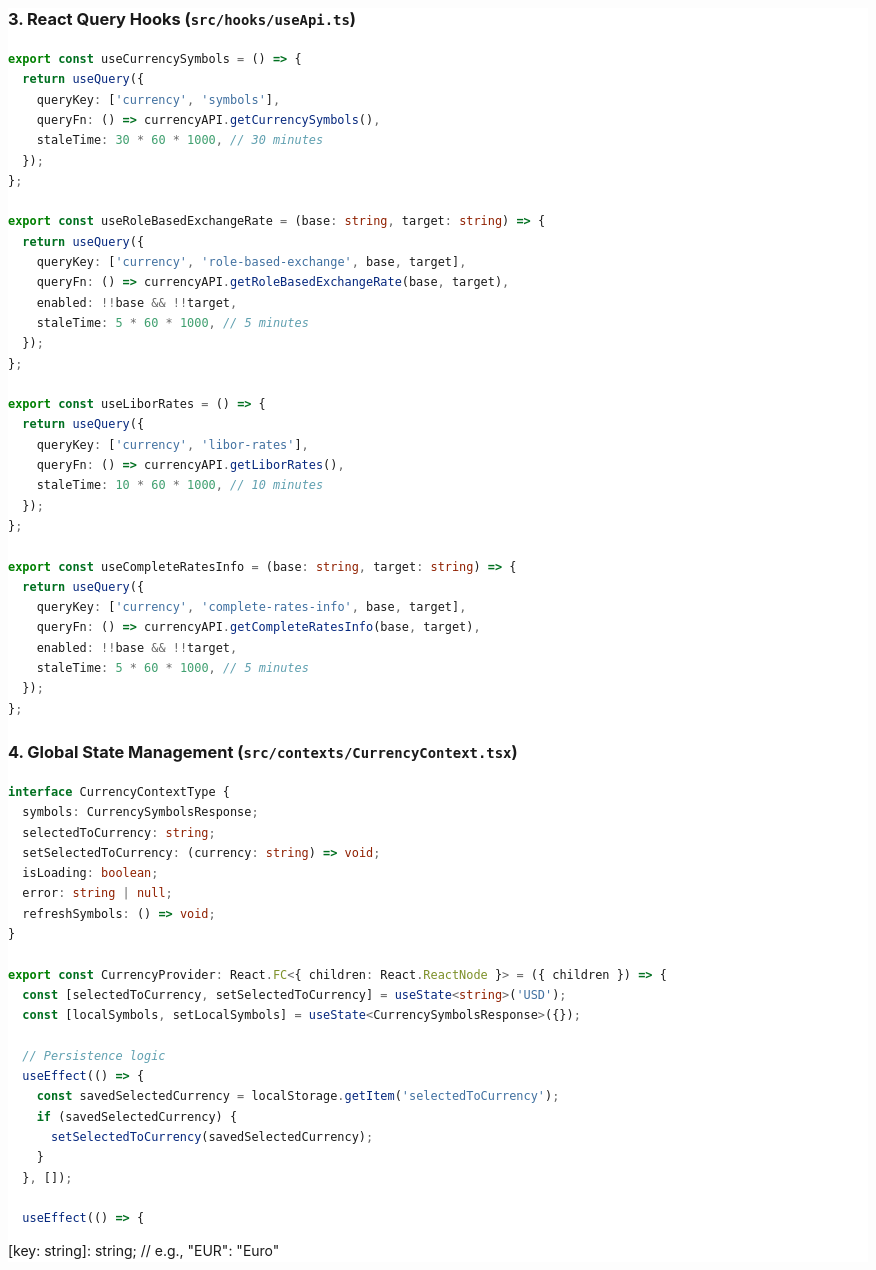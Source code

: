 ### 3. React Query Hooks (`src/hooks/useApi.ts`)

```typescript
export const useCurrencySymbols = () => {
  return useQuery({
    queryKey: ['currency', 'symbols'],
    queryFn: () => currencyAPI.getCurrencySymbols(),
    staleTime: 30 * 60 * 1000, // 30 minutes
  });
};

export const useRoleBasedExchangeRate = (base: string, target: string) => {
  return useQuery({
    queryKey: ['currency', 'role-based-exchange', base, target],
    queryFn: () => currencyAPI.getRoleBasedExchangeRate(base, target),
    enabled: !!base && !!target,
    staleTime: 5 * 60 * 1000, // 5 minutes
  });
};

export const useLiborRates = () => {
  return useQuery({
    queryKey: ['currency', 'libor-rates'],
    queryFn: () => currencyAPI.getLiborRates(),
    staleTime: 10 * 60 * 1000, // 10 minutes
  });
};

export const useCompleteRatesInfo = (base: string, target: string) => {
  return useQuery({
    queryKey: ['currency', 'complete-rates-info', base, target],
    queryFn: () => currencyAPI.getCompleteRatesInfo(base, target),
    enabled: !!base && !!target,
    staleTime: 5 * 60 * 1000, // 5 minutes
  });
};
```

### 4. Global State Management (`src/contexts/CurrencyContext.tsx`)

```typescript
interface CurrencyContextType {
  symbols: CurrencySymbolsResponse;
  selectedToCurrency: string;
  setSelectedToCurrency: (currency: string) => void;
  isLoading: boolean;
  error: string | null;
  refreshSymbols: () => void;
}

export const CurrencyProvider: React.FC<{ children: React.ReactNode }> = ({ children }) => {
  const [selectedToCurrency, setSelectedToCurrency] = useState<string>('USD');
  const [localSymbols, setLocalSymbols] = useState<CurrencySymbolsResponse>({});

  // Persistence logic
  useEffect(() => {
    const savedSelectedCurrency = localStorage.getItem('selectedToCurrency');
    if (savedSelectedCurrency) {
      setSelectedToCurrency(savedSelectedCurrency);
    }
  }, []);

  useEffect(() => {
```

  [key: string]: string; // e.g., "EUR": "Euro"